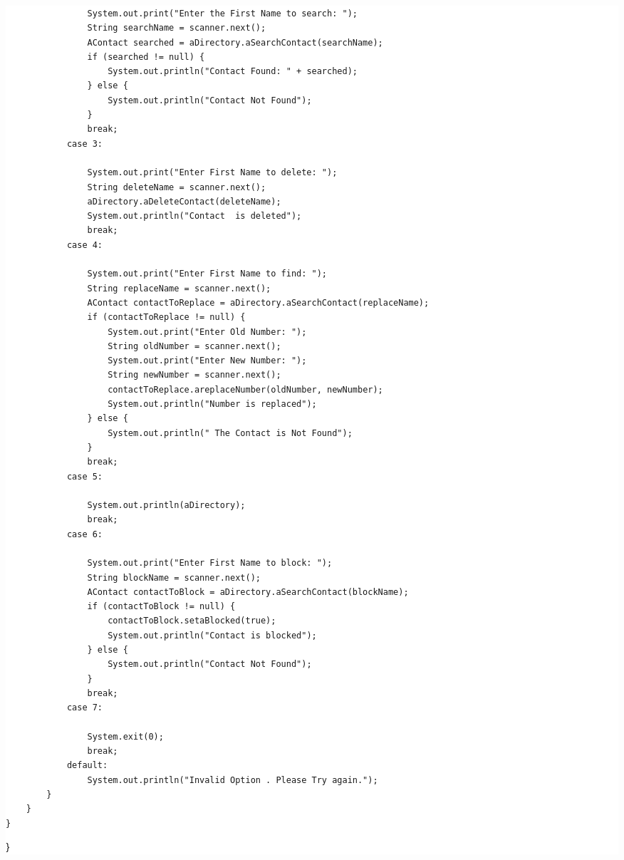                     System.out.print("Enter the First Name to search: ");
                    String searchName = scanner.next();
                    AContact searched = aDirectory.aSearchContact(searchName);
                    if (searched != null) {
                        System.out.println("Contact Found: " + searched);
                    } else {
                        System.out.println("Contact Not Found");
                    }
                    break;
                case 3:
                    
                    System.out.print("Enter First Name to delete: ");
                    String deleteName = scanner.next();
                    aDirectory.aDeleteContact(deleteName);
                    System.out.println("Contact  is deleted");
                    break;
                case 4:
                    
                    System.out.print("Enter First Name to find: ");
                    String replaceName = scanner.next();
                    AContact contactToReplace = aDirectory.aSearchContact(replaceName);
                    if (contactToReplace != null) {
                        System.out.print("Enter Old Number: ");
                        String oldNumber = scanner.next();
                        System.out.print("Enter New Number: ");
                        String newNumber = scanner.next();
                        contactToReplace.areplaceNumber(oldNumber, newNumber);
                        System.out.println("Number is replaced");
                    } else {
                        System.out.println(" The Contact is Not Found");
                    }
                    break;
                case 5:
                    
                    System.out.println(aDirectory);
                    break;
                case 6:
                   
                    System.out.print("Enter First Name to block: ");
                    String blockName = scanner.next();
                    AContact contactToBlock = aDirectory.aSearchContact(blockName);
                    if (contactToBlock != null) {
                        contactToBlock.setaBlocked(true);
                        System.out.println("Contact is blocked");
                    } else {
                        System.out.println("Contact Not Found");
                    }
                    break;
                case 7:
                    
                    System.exit(0);
                    break;
                default:
                    System.out.println("Invalid Option . Please Try again.");
            }
        }
    }
}
